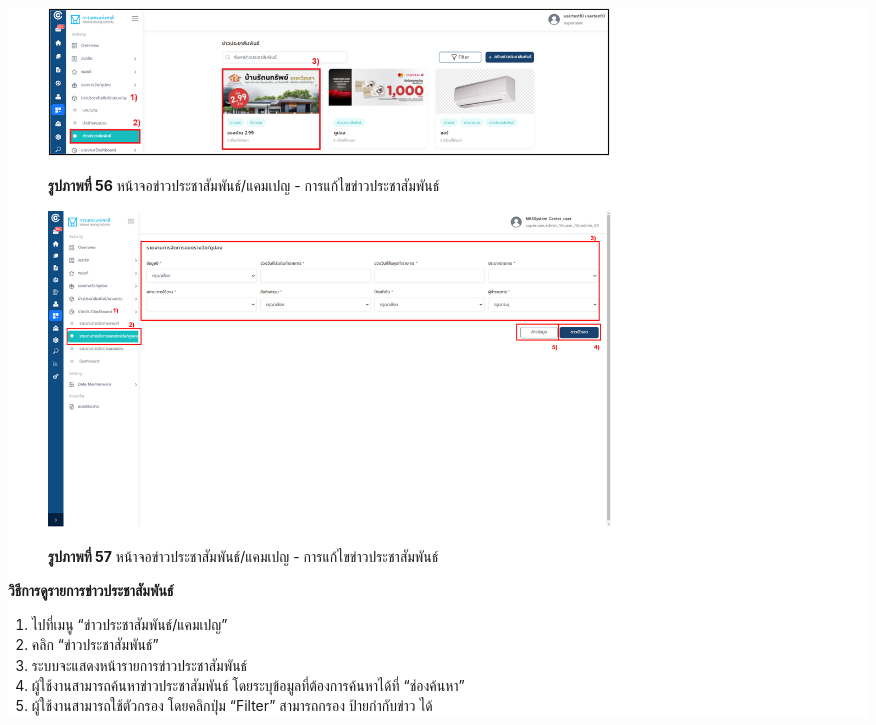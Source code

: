 <figure><img src="../.gitbook/assets/56.PNG" alt="" width="563"><figcaption><p><strong>รูปภาพที่ 56</strong> หน้าจอข่าวประชาสัมพันธ์/แคมเปญ - การแก้ไขข่าวประชาสัมพันธ์</p></figcaption></figure>

<figure><img src="../.gitbook/assets/2.5.3-57.PNG" alt="" width="563"><figcaption><p><strong>รูปภาพที่ 57</strong> หน้าจอข่าวประชาสัมพันธ์/แคมเปญ - การแก้ไขข่าวประชาสัมพันธ์</p></figcaption></figure>

**วิธีการดูรายการข่าวประชาสัมพันธ์**

1. ไปที่เมนู “ข่าวประชาสัมพันธ์/แคมเปญ”
2. คลิก “ข่าวประชาสัมพันธ์”
3. ระบบจะแสดงหน้ารายการข่าวประชาสัมพันธ์
4. ผู้ใช้งานสามารถค้นหาข่าวประชาสัมพันธ์ โดยระบุข้อมูลที่ต้องการค้นหาได้ที่ “ช่องค้นหา”
5. ผู้ใช้งานสามารถใช้ตัวกรอง โดยคลิกปุ่ม “Filter” สามารถกรอง ป้ายกำกับข่าว ได้
